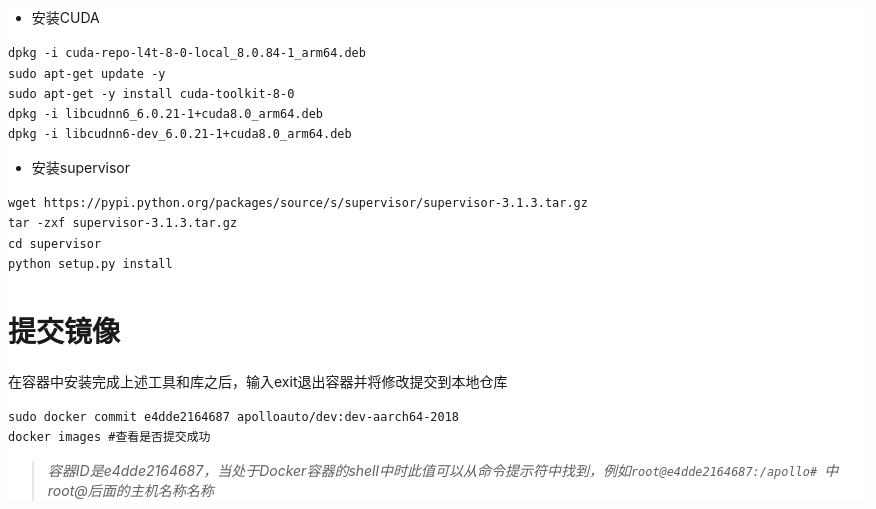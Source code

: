 - 安装CUDA

```shell
dpkg -i cuda-repo-l4t-8-0-local_8.0.84-1_arm64.deb
sudo apt-get update -y
sudo apt-get -y install cuda-toolkit-8-0
dpkg -i libcudnn6_6.0.21-1+cuda8.0_arm64.deb
dpkg -i libcudnn6-dev_6.0.21-1+cuda8.0_arm64.deb
```

- 安装supervisor

```shell
wget https://pypi.python.org/packages/source/s/supervisor/supervisor-3.1.3.tar.gz
tar -zxf supervisor-3.1.3.tar.gz
cd supervisor
python setup.py install
```

# 提交镜像

在容器中安装完成上述工具和库之后，输入exit退出容器并将修改提交到本地仓库

```shell
sudo docker commit e4dde2164687 apolloauto/dev:dev-aarch64-2018
docker images #查看是否提交成功
```

> *容器ID是e4dde2164687，当处于Docker容器的shell中时此值可以从命令提示符中找到，例如`root@e4dde2164687:/apollo# `中root@后面的主机名称名称*
